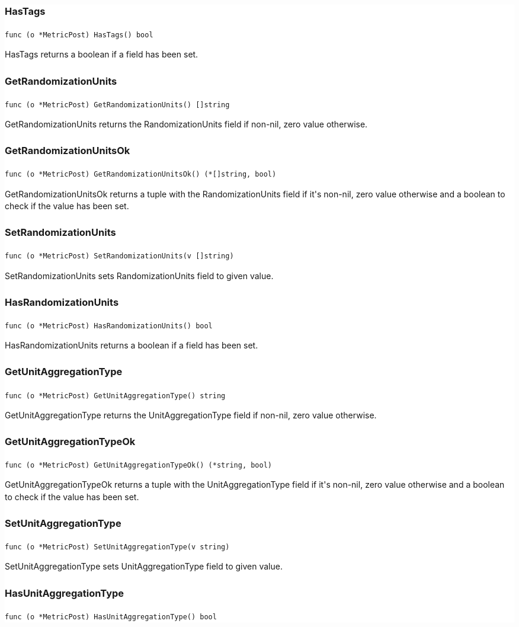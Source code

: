### HasTags

`func (o *MetricPost) HasTags() bool`

HasTags returns a boolean if a field has been set.

### GetRandomizationUnits

`func (o *MetricPost) GetRandomizationUnits() []string`

GetRandomizationUnits returns the RandomizationUnits field if non-nil, zero value otherwise.

### GetRandomizationUnitsOk

`func (o *MetricPost) GetRandomizationUnitsOk() (*[]string, bool)`

GetRandomizationUnitsOk returns a tuple with the RandomizationUnits field if it's non-nil, zero value otherwise
and a boolean to check if the value has been set.

### SetRandomizationUnits

`func (o *MetricPost) SetRandomizationUnits(v []string)`

SetRandomizationUnits sets RandomizationUnits field to given value.

### HasRandomizationUnits

`func (o *MetricPost) HasRandomizationUnits() bool`

HasRandomizationUnits returns a boolean if a field has been set.

### GetUnitAggregationType

`func (o *MetricPost) GetUnitAggregationType() string`

GetUnitAggregationType returns the UnitAggregationType field if non-nil, zero value otherwise.

### GetUnitAggregationTypeOk

`func (o *MetricPost) GetUnitAggregationTypeOk() (*string, bool)`

GetUnitAggregationTypeOk returns a tuple with the UnitAggregationType field if it's non-nil, zero value otherwise
and a boolean to check if the value has been set.

### SetUnitAggregationType

`func (o *MetricPost) SetUnitAggregationType(v string)`

SetUnitAggregationType sets UnitAggregationType field to given value.

### HasUnitAggregationType

`func (o *MetricPost) HasUnitAggregationType() bool`
